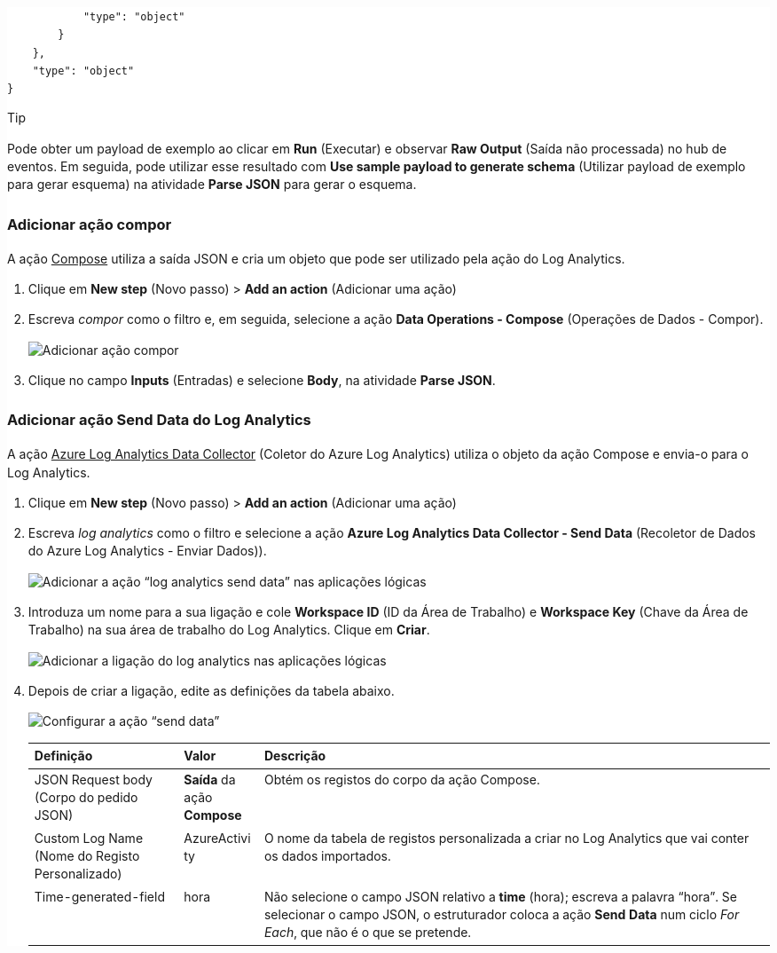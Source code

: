 ``` json-schema
            "type": "object"
        }
    },
    "type": "object"
}
```

>[!TIP]
> Pode obter um payload de exemplo ao clicar em **Run** (Executar) e observar **Raw Output** (Saída não processada) no hub de eventos.  Em seguida, pode utilizar esse resultado com **Use sample payload to generate schema** (Utilizar payload de exemplo para gerar esquema) na atividade **Parse JSON** para gerar o esquema.

### <a name="add-compose-action"></a>Adicionar ação compor
A ação [Compose](../logic-apps/logic-apps-workflow-actions-triggers.md#compose-action) utiliza a saída JSON e cria um objeto que pode ser utilizado pela ação do Log Analytics.

1. Clique em **New step** (Novo passo)  > **Add an action** (Adicionar uma ação)
2. Escreva *compor* como o filtro e, em seguida, selecione a ação **Data Operations - Compose** (Operações de Dados - Compor).

    ![Adicionar ação compor](media/log-analytics-activity-logs-subscriptions/logic-apps-add-compose-action.png)

3. Clique no campo **Inputs** (Entradas) e selecione **Body**, na atividade **Parse JSON**.


### <a name="add-log-analytics-send-data-action"></a>Adicionar ação Send Data do Log Analytics
A ação [Azure Log Analytics Data Collector](https://docs.microsoft.com/connectors/azureloganalyticsdatacollector/) (Coletor do Azure Log Analytics) utiliza o objeto da ação Compose e envia-o para o Log Analytics.

1. Clique em **New step** (Novo passo)  > **Add an action** (Adicionar uma ação)
2. Escreva *log analytics* como o filtro e selecione a ação **Azure Log Analytics Data Collector - Send Data** (Recoletor de Dados do Azure Log Analytics - Enviar Dados)).

   ![Adicionar a ação “log analytics send data” nas aplicações lógicas](media/log-analytics-activity-logs-subscriptions/logic-apps-send-data-to-log-analytics-connector.png)

3. Introduza um nome para a sua ligação e cole **Workspace ID** (ID da Área de Trabalho) e **Workspace Key** (Chave da Área de Trabalho) na sua área de trabalho do Log Analytics.  Clique em **Criar**.

   ![Adicionar a ligação do log analytics nas aplicações lógicas](media/log-analytics-activity-logs-subscriptions/logic-apps-log-analytics-add-connection.png)

4. Depois de criar a ligação, edite as definições da tabela abaixo. 

    ![Configurar a ação “send data”](media/log-analytics-activity-logs-subscriptions/logic-apps-send-data-to-log-analytics-configuration.png)

   |Definição        | Valor           | Descrição  |
   |---------------|---------------------------|--------------|
   |JSON Request body (Corpo do pedido JSON)  | **Saída** da ação **Compose** | Obtém os registos do corpo da ação Compose. |
   | Custom Log Name (Nome do Registo Personalizado) | AzureActivity | O nome da tabela de registos personalizada a criar no Log Analytics que vai conter os dados importados. |
   | Time-generated-field | hora | Não selecione o campo JSON relativo a **time** (hora); escreva a palavra “hora”. Se selecionar o campo JSON, o estruturador coloca a ação **Send Data** num ciclo *For Each*, que não é o que se pretende. |
